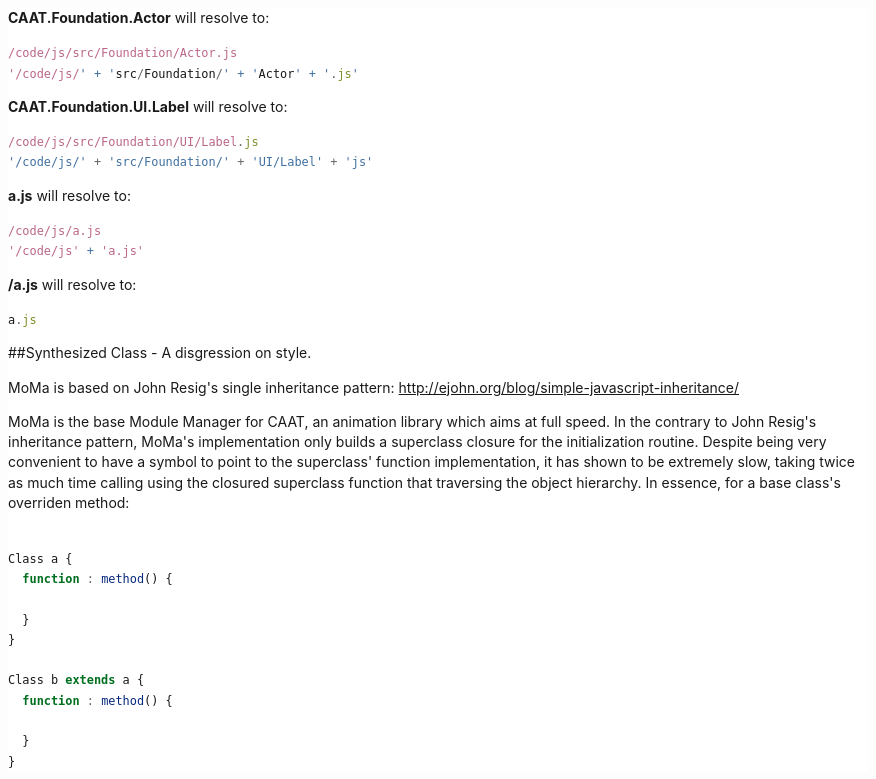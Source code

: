 **CAAT.Foundation.Actor** will resolve to:

```javascript
/code/js/src/Foundation/Actor.js
'/code/js/' + 'src/Foundation/' + 'Actor' + '.js'
```

**CAAT.Foundation.UI.Label** will resolve to:

```javascript
/code/js/src/Foundation/UI/Label.js
'/code/js/' + 'src/Foundation/' + 'UI/Label' + 'js'
```

**a.js** will resolve to:

```javascript
/code/js/a.js
'/code/js' + 'a.js'
```

**/a.js** will resolve to:

```javascript
a.js
```

##Synthesized Class - A disgression on style.

MoMa is based on John Resig's single inheritance pattern: http://ejohn.org/blog/simple-javascript-inheritance/

MoMa is the base Module Manager for CAAT, an animation library which aims at full speed. In the contrary to John
Resig's inheritance pattern, MoMa's implementation only builds a superclass closure for the initialization routine.
Despite being very convenient to have a symbol to point to the superclass' function implementation, it has shown to
be extremely slow, taking twice as much time calling using the closured superclass function that traversing the
object hierarchy.
In essence, for a base class's overriden method:

```javascript

Class a {
  function : method() {

  }
}

Class b extends a {
  function : method() {

  }
}

```
